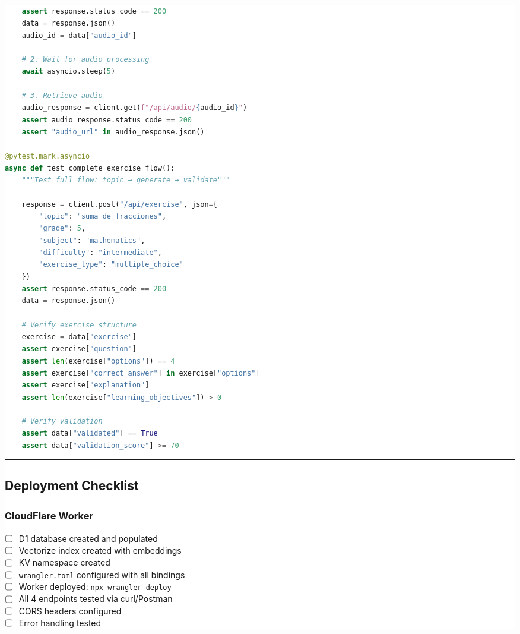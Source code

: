 ```python
    assert response.status_code == 200
    data = response.json()
    audio_id = data["audio_id"]

    # 2. Wait for audio processing
    await asyncio.sleep(5)

    # 3. Retrieve audio
    audio_response = client.get(f"/api/audio/{audio_id}")
    assert audio_response.status_code == 200
    assert "audio_url" in audio_response.json()

@pytest.mark.asyncio
async def test_complete_exercise_flow():
    """Test full flow: topic → generate → validate"""

    response = client.post("/api/exercise", json={
        "topic": "suma de fracciones",
        "grade": 5,
        "subject": "mathematics",
        "difficulty": "intermediate",
        "exercise_type": "multiple_choice"
    })
    assert response.status_code == 200
    data = response.json()

    # Verify exercise structure
    exercise = data["exercise"]
    assert exercise["question"]
    assert len(exercise["options"]) == 4
    assert exercise["correct_answer"] in exercise["options"]
    assert exercise["explanation"]
    assert len(exercise["learning_objectives"]) > 0

    # Verify validation
    assert data["validated"] == True
    assert data["validation_score"] >= 70
```

---

## Deployment Checklist

### CloudFlare Worker

- [ ] D1 database created and populated
- [ ] Vectorize index created with embeddings
- [ ] KV namespace created
- [ ] `wrangler.toml` configured with all bindings
- [ ] Worker deployed: `npx wrangler deploy`
- [ ] All 4 endpoints tested via curl/Postman
- [ ] CORS headers configured
- [ ] Error handling tested
